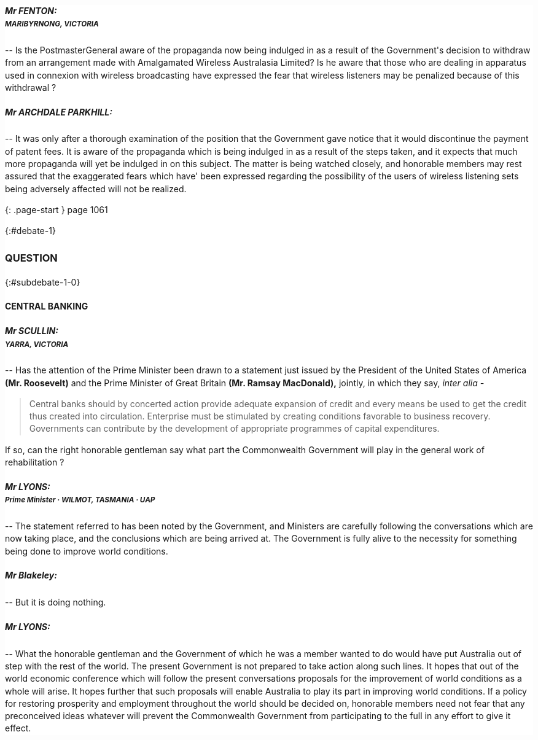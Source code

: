 ##### Mr FENTON:<br><small class="text-muted">MARIBYRNONG, VICTORIA</small>

-- Is the PostmasterGeneral aware of the propaganda now being indulged in as a result of the Government's decision to withdraw from an arrangement made with Amalgamated Wireless Australasia Limited? Is he aware that those who are dealing in apparatus used in connexion with wireless broadcasting have expressed the fear that wireless listeners may be penalized because of this withdrawal ? 

##### Mr ARCHDALE PARKHILL:

-- It was only after a thorough examination of the position that the Government gave notice that it would discontinue the payment of patent fees. It is aware of the propaganda which is being indulged in as a result of the steps taken, and it expects that much more propaganda will yet be indulged in on this subject. The matter is being watched closely, and honorable members may rest assured that the exaggerated fears which have' been expressed regarding the possibility of the users of wireless listening sets being adversely affected will not be realized. 

{: .page-start }
page 1061

{:#debate-1}
### QUESTION

{:#subdebate-1-0}
#### CENTRAL BANKING

##### Mr SCULLIN:<br><small class="text-muted">YARRA, VICTORIA</small>

-- Has the attention of the Prime Minister been drawn to a statement just issued by the  President  of the United States of America  **(Mr. Roosevelt)**  and the Prime Minister of Great Britain  **(Mr. Ramsay MacDonald),**  jointly, in which they say,  *inter alia -* 

  >Central banks should by concerted action provide adequate expansion of credit and every means be used to get the credit thus created into circulation. Enterprise must be stimulated by creating conditions favorable to business recovery. Governments can contribute by the development of appropriate programmes of capital expenditures. 

If so, can the right honorable gentleman say what part the Commonwealth Government will play in the general work of rehabilitation ? 

##### Mr LYONS:<br><small class="text-muted">Prime Minister &middot; WILMOT, TASMANIA &middot; UAP</small>

-- The statement referred to has been noted by the Government, and Ministers are carefully following the conversations which are now taking place, and the conclusions which are being arrived at. The Government is fully alive to the necessity for something being done to improve world conditions. 

##### Mr Blakeley:

-- But it is doing nothing. 

##### Mr LYONS:

-- What the honorable gentleman and the Government of which he was a member wanted to do would have put Australia out of step with the rest of the world. The present Government is not prepared to take action along such lines. It hopes that out of the world economic conference which will follow the present conversations proposals for the improvement of world conditions as a whole will arise. It hopes further that such proposals will enable Australia to play its part in improving world conditions. If a policy for restoring prosperity and employment throughout the world should be decided on, honorable members need not fear that any preconceived ideas whatever will prevent the Commonwealth Government from participating to the full in any effort to give it effect. 
